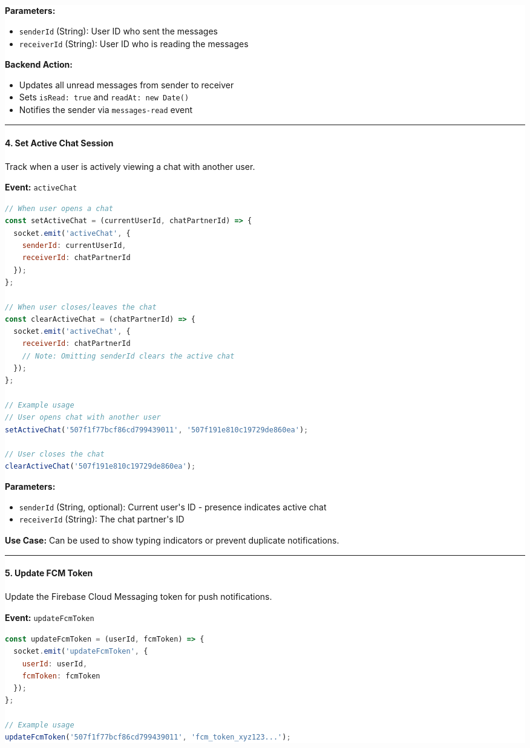 **Parameters:**
- `senderId` (String): User ID who sent the messages
- `receiverId` (String): User ID who is reading the messages

**Backend Action:**
- Updates all unread messages from sender to receiver
- Sets `isRead: true` and `readAt: new Date()`
- Notifies the sender via `messages-read` event

---

#### 4. Set Active Chat Session
Track when a user is actively viewing a chat with another user.

**Event:** `activeChat`

```javascript
// When user opens a chat
const setActiveChat = (currentUserId, chatPartnerId) => {
  socket.emit('activeChat', {
    senderId: currentUserId,
    receiverId: chatPartnerId
  });
};

// When user closes/leaves the chat
const clearActiveChat = (chatPartnerId) => {
  socket.emit('activeChat', {
    receiverId: chatPartnerId
    // Note: Omitting senderId clears the active chat
  });
};

// Example usage
// User opens chat with another user
setActiveChat('507f1f77bcf86cd799439011', '507f191e810c19729de860ea');

// User closes the chat
clearActiveChat('507f191e810c19729de860ea');
```

**Parameters:**
- `senderId` (String, optional): Current user's ID - presence indicates active chat
- `receiverId` (String): The chat partner's ID

**Use Case:** Can be used to show typing indicators or prevent duplicate notifications.

---

#### 5. Update FCM Token
Update the Firebase Cloud Messaging token for push notifications.

**Event:** `updateFcmToken`

```javascript
const updateFcmToken = (userId, fcmToken) => {
  socket.emit('updateFcmToken', {
    userId: userId,
    fcmToken: fcmToken
  });
};

// Example usage
updateFcmToken('507f1f77bcf86cd799439011', 'fcm_token_xyz123...');
```
